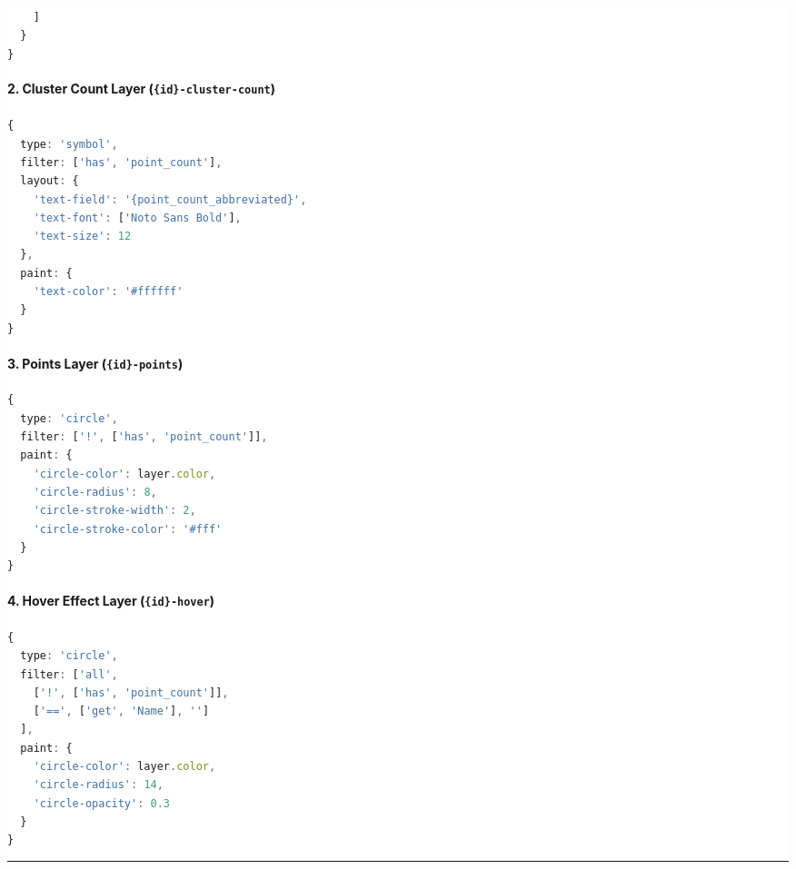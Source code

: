 ```typescript
    ]
  }
}
```

#### 2. Cluster Count Layer (`{id}-cluster-count`)

```typescript
{
  type: 'symbol',
  filter: ['has', 'point_count'],
  layout: {
    'text-field': '{point_count_abbreviated}',
    'text-font': ['Noto Sans Bold'],
    'text-size': 12
  },
  paint: {
    'text-color': '#ffffff'
  }
}
```

#### 3. Points Layer (`{id}-points`)

```typescript
{
  type: 'circle',
  filter: ['!', ['has', 'point_count']],
  paint: {
    'circle-color': layer.color,
    'circle-radius': 8,
    'circle-stroke-width': 2,
    'circle-stroke-color': '#fff'
  }
}
```

#### 4. Hover Effect Layer (`{id}-hover`)

```typescript
{
  type: 'circle',
  filter: ['all', 
    ['!', ['has', 'point_count']], 
    ['==', ['get', 'Name'], '']
  ],
  paint: {
    'circle-color': layer.color,
    'circle-radius': 14,
    'circle-opacity': 0.3
  }
}
```

---